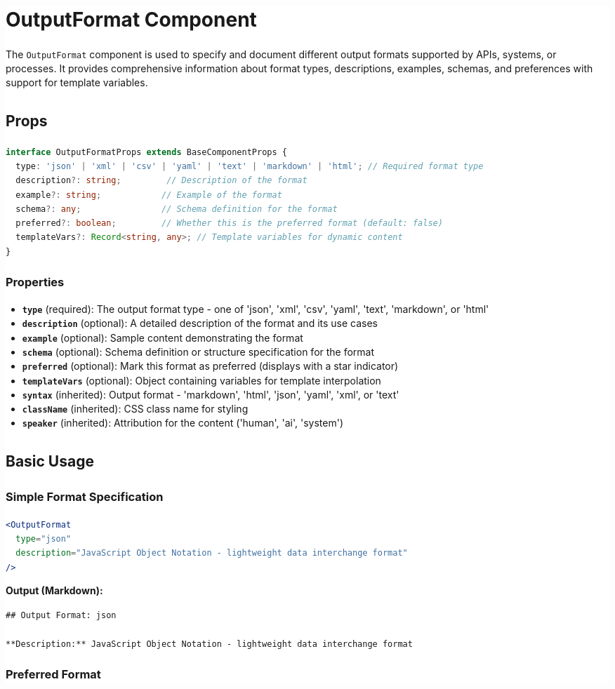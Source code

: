 # OutputFormat Component

The `OutputFormat` component is used to specify and document different output formats supported by APIs, systems, or processes. It provides comprehensive information about format types, descriptions, examples, schemas, and preferences with support for template variables.

## Props

```typescript
interface OutputFormatProps extends BaseComponentProps {
  type: 'json' | 'xml' | 'csv' | 'yaml' | 'text' | 'markdown' | 'html'; // Required format type
  description?: string;         // Description of the format
  example?: string;            // Example of the format
  schema?: any;                // Schema definition for the format
  preferred?: boolean;         // Whether this is the preferred format (default: false)
  templateVars?: Record<string, any>; // Template variables for dynamic content
}
```

### Properties

- **`type`** (required): The output format type - one of 'json', 'xml', 'csv', 'yaml', 'text', 'markdown', or 'html'
- **`description`** (optional): A detailed description of the format and its use cases
- **`example`** (optional): Sample content demonstrating the format
- **`schema`** (optional): Schema definition or structure specification for the format
- **`preferred`** (optional): Mark this format as preferred (displays with a star indicator)
- **`templateVars`** (optional): Object containing variables for template interpolation
- **`syntax`** (inherited): Output format - 'markdown', 'html', 'json', 'yaml', 'xml', or 'text'
- **`className`** (inherited): CSS class name for styling
- **`speaker`** (inherited): Attribution for the content ('human', 'ai', 'system')

## Basic Usage

### Simple Format Specification

```jsx
<OutputFormat 
  type="json"
  description="JavaScript Object Notation - lightweight data interchange format"
/>
```

**Output (Markdown):**
```
## Output Format: json

**Description:** JavaScript Object Notation - lightweight data interchange format
```

### Preferred Format
